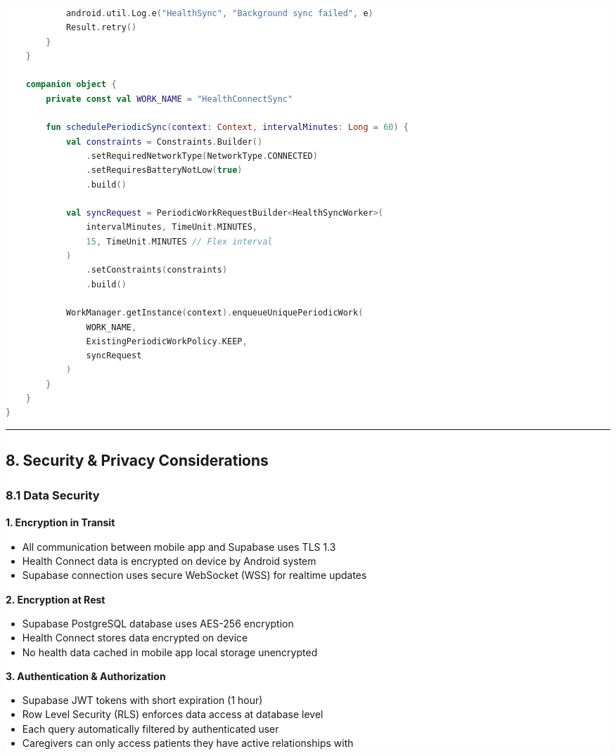 ```kotlin
            android.util.Log.e("HealthSync", "Background sync failed", e)
            Result.retry()
        }
    }

    companion object {
        private const val WORK_NAME = "HealthConnectSync"

        fun schedulePeriodicSync(context: Context, intervalMinutes: Long = 60) {
            val constraints = Constraints.Builder()
                .setRequiredNetworkType(NetworkType.CONNECTED)
                .setRequiresBatteryNotLow(true)
                .build()

            val syncRequest = PeriodicWorkRequestBuilder<HealthSyncWorker>(
                intervalMinutes, TimeUnit.MINUTES,
                15, TimeUnit.MINUTES // Flex interval
            )
                .setConstraints(constraints)
                .build()

            WorkManager.getInstance(context).enqueueUniquePeriodicWork(
                WORK_NAME,
                ExistingPeriodicWorkPolicy.KEEP,
                syncRequest
            )
        }
    }
}
```

---

## 8. Security & Privacy Considerations

### 8.1 Data Security

**1. Encryption in Transit**
- All communication between mobile app and Supabase uses TLS 1.3
- Health Connect data is encrypted on device by Android system
- Supabase connection uses secure WebSocket (WSS) for realtime updates

**2. Encryption at Rest**
- Supabase PostgreSQL database uses AES-256 encryption
- Health Connect stores data encrypted on device
- No health data cached in mobile app local storage unencrypted

**3. Authentication & Authorization**
- Supabase JWT tokens with short expiration (1 hour)
- Row Level Security (RLS) enforces data access at database level
- Each query automatically filtered by authenticated user
- Caregivers can only access patients they have active relationships with
